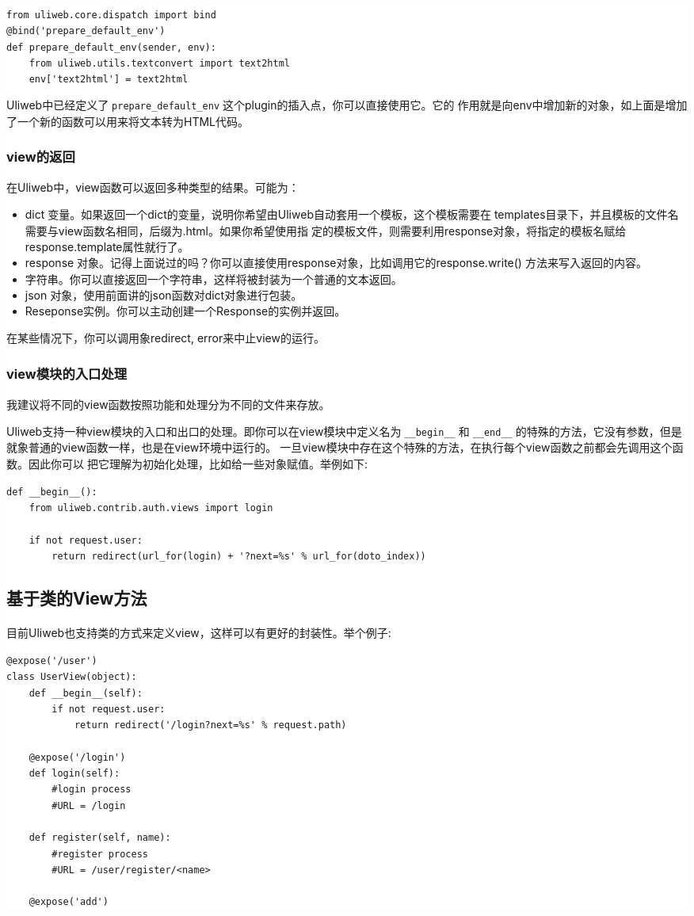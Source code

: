 
```
from uliweb.core.dispatch import bind
@bind('prepare_default_env')
def prepare_default_env(sender, env):
    from uliweb.utils.textconvert import text2html
    env['text2html'] = text2html
```

Uliweb中已经定义了 `prepare_default_env` 这个plugin的插入点，你可以直接使用它。它的
作用就是向env中增加新的对象，如上面是增加了一个新的函数可以用来将文本转为HTML代码。


### view的返回

在Uliweb中，view函数可以返回多种类型的结果。可能为：


* dict 变量。如果返回一个dict的变量，说明你希望由Uliweb自动套用一个模板，这个模板需要在
    templates目录下，并且模板的文件名需要与view函数名相同，后缀为.html。如果你希望使用指
    定的模板文件，则需要利用response对象，将指定的模板名赋给response.template属性就行了。
* response 对象。记得上面说过的吗？你可以直接使用response对象，比如调用它的response.write()
    方法来写入返回的内容。
* 字符串。你可以直接返回一个字符串，这样将被封装为一个普通的文本返回。
* json 对象，使用前面讲的json函数对dict对象进行包装。
* Reseponse实例。你可以主动创建一个Response的实例并返回。

在某些情况下，你可以调用象redirect, error来中止view的运行。


### view模块的入口处理

我建议将不同的view函数按照功能和处理分为不同的文件来存放。

Uliweb支持一种view模块的入口和出口的处理。即你可以在view模块中定义名为 `__begin__` 和
`__end__` 的特殊的方法，它没有参数，但是就象普通的view函数一样，也是在view环境中运行的。
一旦view模块中存在这个特殊的方法，在执行每个view函数之前都会先调用这个函数。因此你可以
把它理解为初始化处理，比如给一些对象赋值。举例如下:


```
def __begin__():
    from uliweb.contrib.auth.views import login

    if not request.user:
        return redirect(url_for(login) + '?next=%s' % url_for(doto_index))
```


## 基于类的View方法

目前Uliweb也支持类的方式来定义view，这样可以有更好的封装性。举个例子:


```
@expose('/user')
class UserView(object):
    def __begin__(self):
        if not request.user:
            return redirect('/login?next=%s' % request.path)

    @expose('/login')
    def login(self):
        #login process
        #URL = /login

    def register(self, name):
        #register process
        #URL = /user/register/<name>

    @expose('add')
```